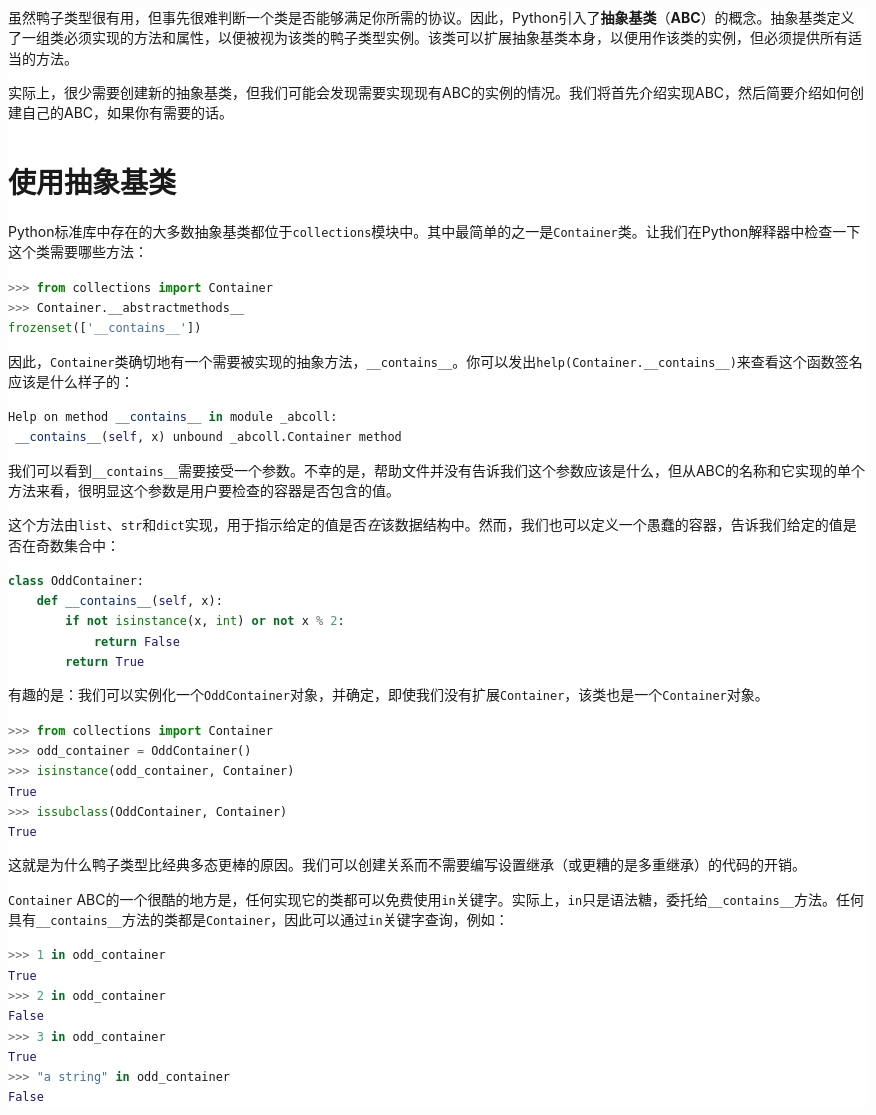 虽然鸭子类型很有用，但事先很难判断一个类是否能够满足你所需的协议。因此，Python引入了**抽象基类**（**ABC**）的概念。抽象基类定义了一组类必须实现的方法和属性，以便被视为该类的鸭子类型实例。该类可以扩展抽象基类本身，以便用作该类的实例，但必须提供所有适当的方法。

实际上，很少需要创建新的抽象基类，但我们可能会发现需要实现现有ABC的实例的情况。我们将首先介绍实现ABC，然后简要介绍如何创建自己的ABC，如果你有需要的话。

# 使用抽象基类

Python标准库中存在的大多数抽象基类都位于`collections`模块中。其中最简单的之一是`Container`类。让我们在Python解释器中检查一下这个类需要哪些方法：

```py
>>> from collections import Container 
>>> Container.__abstractmethods__ 
frozenset(['__contains__']) 
```

因此，`Container`类确切地有一个需要被实现的抽象方法，`__contains__`。你可以发出`help(Container.__contains__)`来查看这个函数签名应该是什么样子的：

```py
Help on method __contains__ in module _abcoll:
 __contains__(self, x) unbound _abcoll.Container method
```

我们可以看到`__contains__`需要接受一个参数。不幸的是，帮助文件并没有告诉我们这个参数应该是什么，但从ABC的名称和它实现的单个方法来看，很明显这个参数是用户要检查的容器是否包含的值。

这个方法由`list`、`str`和`dict`实现，用于指示给定的值是否*在*该数据结构中。然而，我们也可以定义一个愚蠢的容器，告诉我们给定的值是否在奇数集合中：

```py
class OddContainer: 
    def __contains__(self, x): 
        if not isinstance(x, int) or not x % 2: 
            return False 
        return True 
```

有趣的是：我们可以实例化一个`OddContainer`对象，并确定，即使我们没有扩展`Container`，该类也是一个`Container`对象。

```py
>>> from collections import Container 
>>> odd_container = OddContainer() 
>>> isinstance(odd_container, Container) 
True 
>>> issubclass(OddContainer, Container) 
True 
```

这就是为什么鸭子类型比经典多态更棒的原因。我们可以创建关系而不需要编写设置继承（或更糟的是多重继承）的代码的开销。

`Container` ABC的一个很酷的地方是，任何实现它的类都可以免费使用`in`关键字。实际上，`in`只是语法糖，委托给`__contains__`方法。任何具有`__contains__`方法的类都是`Container`，因此可以通过`in`关键字查询，例如：

```py
>>> 1 in odd_container 
True 
>>> 2 in odd_container 
False 
>>> 3 in odd_container 
True 
>>> "a string" in odd_container 
False 
```
